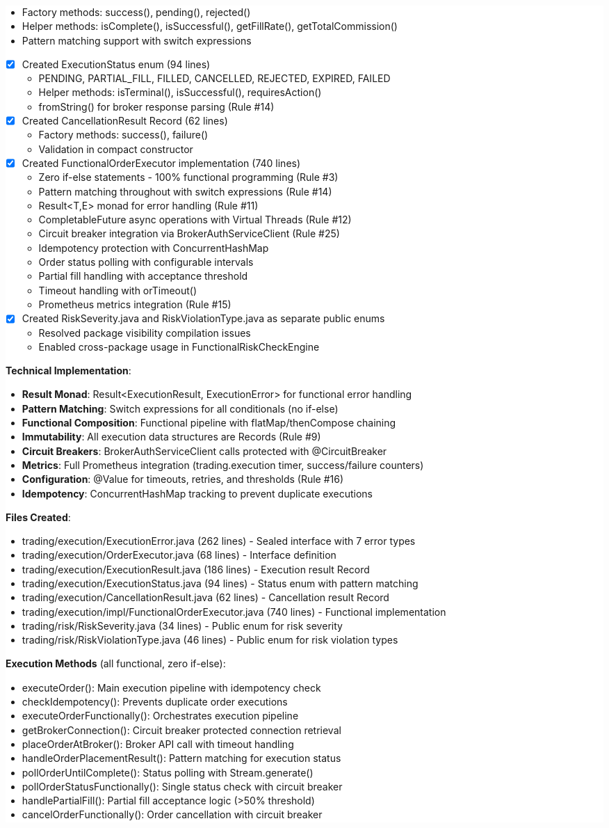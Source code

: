   - Factory methods: success(), pending(), rejected()
  - Helper methods: isComplete(), isSuccessful(), getFillRate(), getTotalCommission()
  - Pattern matching support with switch expressions
- [x] Created ExecutionStatus enum (94 lines)
  - PENDING, PARTIAL_FILL, FILLED, CANCELLED, REJECTED, EXPIRED, FAILED
  - Helper methods: isTerminal(), isSuccessful(), requiresAction()
  - fromString() for broker response parsing (Rule #14)
- [x] Created CancellationResult Record (62 lines)
  - Factory methods: success(), failure()
  - Validation in compact constructor
- [x] Created FunctionalOrderExecutor implementation (740 lines)
  - Zero if-else statements - 100% functional programming (Rule #3)
  - Pattern matching throughout with switch expressions (Rule #14)
  - Result<T,E> monad for error handling (Rule #11)
  - CompletableFuture async operations with Virtual Threads (Rule #12)
  - Circuit breaker integration via BrokerAuthServiceClient (Rule #25)
  - Idempotency protection with ConcurrentHashMap
  - Order status polling with configurable intervals
  - Partial fill handling with acceptance threshold
  - Timeout handling with orTimeout()
  - Prometheus metrics integration (Rule #15)
- [x] Created RiskSeverity.java and RiskViolationType.java as separate public enums
  - Resolved package visibility compilation issues
  - Enabled cross-package usage in FunctionalRiskCheckEngine

**Technical Implementation**:
- **Result Monad**: Result<ExecutionResult, ExecutionError> for functional error handling
- **Pattern Matching**: Switch expressions for all conditionals (no if-else)
- **Functional Composition**: Functional pipeline with flatMap/thenCompose chaining
- **Immutability**: All execution data structures are Records (Rule #9)
- **Circuit Breakers**: BrokerAuthServiceClient calls protected with @CircuitBreaker
- **Metrics**: Full Prometheus integration (trading.execution timer, success/failure counters)
- **Configuration**: @Value for timeouts, retries, and thresholds (Rule #16)
- **Idempotency**: ConcurrentHashMap tracking to prevent duplicate executions

**Files Created**:
- trading/execution/ExecutionError.java (262 lines) - Sealed interface with 7 error types
- trading/execution/OrderExecutor.java (68 lines) - Interface definition
- trading/execution/ExecutionResult.java (186 lines) - Execution result Record
- trading/execution/ExecutionStatus.java (94 lines) - Status enum with pattern matching
- trading/execution/CancellationResult.java (62 lines) - Cancellation result Record
- trading/execution/impl/FunctionalOrderExecutor.java (740 lines) - Functional implementation
- trading/risk/RiskSeverity.java (34 lines) - Public enum for risk severity
- trading/risk/RiskViolationType.java (46 lines) - Public enum for risk violation types

**Execution Methods** (all functional, zero if-else):
- executeOrder(): Main execution pipeline with idempotency check
- checkIdempotency(): Prevents duplicate order executions
- executeOrderFunctionally(): Orchestrates execution pipeline
- getBrokerConnection(): Circuit breaker protected connection retrieval
- placeOrderAtBroker(): Broker API call with timeout handling
- handleOrderPlacementResult(): Pattern matching for execution status
- pollOrderUntilComplete(): Status polling with Stream.generate()
- pollOrderStatusFunctionally(): Single status check with circuit breaker
- handlePartialFill(): Partial fill acceptance logic (>50% threshold)
- cancelOrderFunctionally(): Order cancellation with circuit breaker
